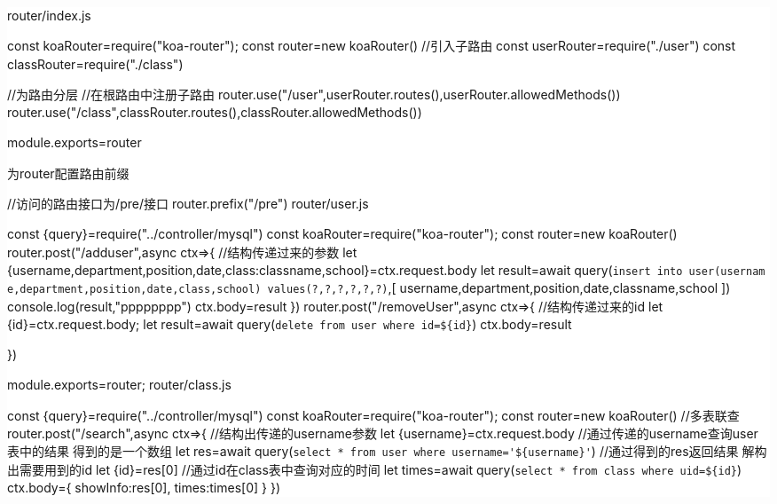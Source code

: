 router/index.js 

const koaRouter=require("koa-router");
const router=new koaRouter()
//引入子路由
const userRouter=require("./user")
const classRouter=require("./class")

//为路由分层
//在根路由中注册子路由
router.use("/user",userRouter.routes(),userRouter.allowedMethods())
router.use("/class",classRouter.routes(),classRouter.allowedMethods())

module.exports=router

为router配置路由前缀

//访问的路由接口为/pre/接口
router.prefix("/pre")
router/user.js

const {query}=require("../controller/mysql")
const koaRouter=require("koa-router");
const router=new koaRouter()
router.post("/adduser",async ctx=>{
//结构传递过来的参数
let {username,department,position,date,class:classname,school}=ctx.request.body
let result=await query(`insert into user(username,department,position,date,class,school) values(?,?,?,?,?,?)`,[
username,department,position,date,classname,school
])
console.log(result,"pppppppp")
ctx.body=result
})
router.post("/removeUser",async ctx=>{
//结构传递过来的id
let {id}=ctx.request.body;
let result=await query(`delete from user where id=${id}`)
ctx.body=result

})

module.exports=router;
router/class.js

const {query}=require("../controller/mysql")
const koaRouter=require("koa-router");
const router=new koaRouter()
//多表联查
router.post("/search",async ctx=>{
//结构出传递的username参数
let {username}=ctx.request.body
//通过传递的username查询user表中的结果 得到的是一个数组
let res=await query(`select * from user where username='${username}'`)
//通过得到的res返回结果 解构出需要用到的id
let {id}=res[0]
//通过id在class表中查询对应的时间
let times=await query(`select * from class where uid=${id}`)
ctx.body={
showInfo:res[0],
times:times[0]
}
})
